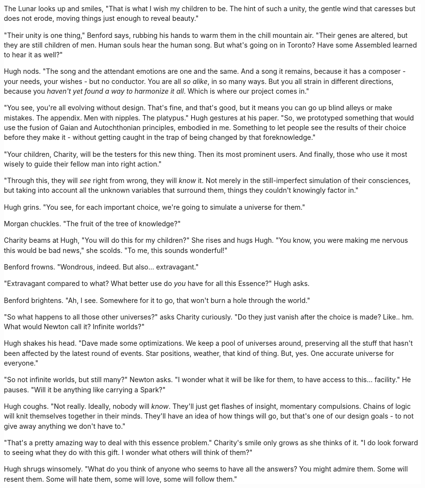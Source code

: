 The Lunar looks up and smiles, "That is what I wish my children to be. The hint of such a unity, the gentle wind that caresses but does not erode, moving things just enough to reveal beauty."

"Their unity is one thing," Benford says, rubbing his hands to warm them in the chill mountain air. "Their genes are altered, but they are still children of men. Human souls hear the human song. But what's going on in Toronto? Have some Assembled learned to hear it as well?"

Hugh nods. "The song and the attendant emotions are one and the same. And a song it remains, because it has a composer - your needs, your wishes - but no conductor. You are all _so alike_, in so many ways. But you all strain in different directions, because you _haven't yet found a way to harmonize it all_. Which is where our project comes in."

"You see, you're all evolving without design. That's fine, and that's good, but it means you can go up blind alleys or make mistakes. The appendix. Men with nipples. The platypus." Hugh gestures at his paper. "So, we prototyped something that would use the fusion of Gaian and Autochthonian principles, embodied in me. Something to let people see the results of their choice before they make it - without getting caught in the trap of being changed by that foreknowledge."

"Your children, Charity, will be the testers for this new thing. Then its most prominent users. And finally, those who use it most wisely to guide their fellow man into right action."

"Through this, they will _see_ right from wrong, they will _know_ it. Not merely in the still-imperfect simulation of their consciences, but taking into account all the unknown variables that surround them, things they couldn't knowingly factor in."

Hugh grins. "You see, for each important choice, we're going to simulate a universe for them."

Morgan chuckles. "The fruit of the tree of knowledge?"

Charity beams at Hugh, "You will do this for my children?" She rises and hugs Hugh. "You know, you were making me nervous this would be bad news," she scolds. "To me, this sounds wonderful!"

Benford frowns. "Wondrous, indeed. But also... extravagant."

"Extravagant compared to what? What better use do _you_ have for all this Essence?" Hugh asks.

Benford brightens. "Ah, I see. Somewhere for it to go, that won't burn a hole through the world."

"So what happens to all those other universes?" asks Charity curiously. "Do they just vanish after the choice is made? Like.. hm. What would Newton call it? Infinite worlds?"

Hugh shakes his head. "Dave made some optimizations. We keep a pool of universes around, preserving all the stuff that hasn't been affected by the latest round of events. Star positions, weather, that kind of thing. But, yes. One accurate universe for everyone."

"So not infinite worlds, but still many?" Newton asks. "I wonder what it will be like for them, to have access to this... facility." He pauses. "Will it be anything like carrying a Spark?"

Hugh coughs. "Not really. Ideally, nobody will _know_. They'll just get flashes of insight, momentary compulsions. Chains of logic will knit themselves together in their minds. They'll have an idea of how things will go, but that's one of our design goals - to not give away anything we don't have to."

"That's a pretty amazing way to deal with this essence problem." Charity's smile only grows as she thinks of it. "I do look forward to seeing what they do with this gift. I wonder what others will think of them?"

Hugh shrugs winsomely. "What do you think of anyone who seems to have all the answers? You might admire them. Some will resent them. Some will hate them, some will love, some will follow them."
